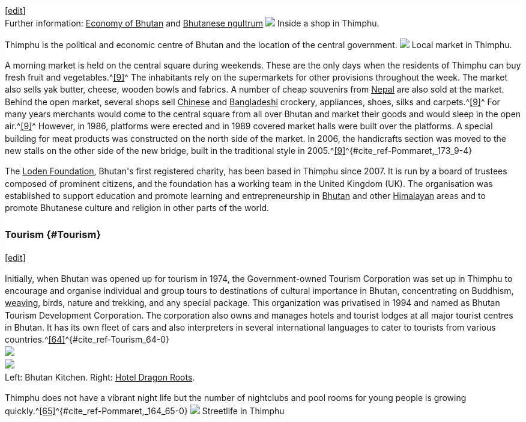 \[[edit](/w/index.php?title=Thimphu&action=edit&section=22 "Edit section: Economy")\]  
Further information: [Economy of Bhutan](/wiki/Economy_of_Bhutan "Economy of Bhutan") and [Bhutanese ngultrum](/wiki/Bhutanese_ngultrum "Bhutanese ngultrum")
[![](//upload.wikimedia.org/wikipedia/commons/thumb/e/eb/Thimphu_shop.jpg/220px-Thimphu_shop.jpg)](/wiki/File:Thimphu_shop.jpg) Inside a shop in Thimphu.

Thimphu is the political and economic centre of Bhutan and the location of the central government.
[![](//upload.wikimedia.org/wikipedia/commons/thumb/d/d0/Market_place_in_Thimpu.jpg/220px-Market_place_in_Thimpu.jpg)](/wiki/File:Market_place_in_Thimpu.jpg) Local market in Thimphu.

A morning market is held on the central square during weekends. These are the only days when the residents of Thimphu can buy fresh fruit and vegetables.^[\[9\]](#cite_note-Pommaret,_173-9)^ The inhabitants rely on the supermarkets for other provisions throughout the week. The market also sells yak butter, cheese, wooden bowls and fabrics. A number of cheap souvenirs from [Nepal](/wiki/Nepal "Nepal") are also sold at the market. Behind the open market, several shops sell [Chinese](/wiki/People%27s_Republic_of_China "People's Republic of China") and [Bangladeshi](/wiki/Bangladesh "Bangladesh") crockery, appliances, shoes, silks and carpets.^[\[9\]](#cite_note-Pommaret,_173-9)^ For many years merchants would come to the central square from all over Bhutan and market their goods and would sleep in the open air.^[\[9\]](#cite_note-Pommaret,_173-9)^ However, in 1986, platforms were erected and in 1989 covered market halls were built over the platforms. A special building for meat products was constructed on the north side of the market. In 2006, the handicrafts section was moved to the new stalls on the other side of the new bridge, built in the traditional style in 2005.^[\[9\]](#cite_note-Pommaret,_173-9)^{#cite_ref-Pommaret,_173_9-4}

The [Loden Foundation](/wiki/Loden_Foundation "Loden Foundation"), Bhutan's first registered charity, has been based in Thimphu since 2007. It is run by a board of trustees composed of prominent citizens, and the foundation has a working team in the United Kingdom (UK). The organisation was established to support education and promote learning and entrepreneurship in [Bhutan](/wiki/Bhutan "Bhutan") and other [Himalayan](/wiki/Himalayas "Himalayas") areas and to promote Bhutanese culture and religion in other parts of the world.  

### Tourism {#Tourism}

\[[edit](/w/index.php?title=Thimphu&action=edit&section=23 "Edit section: Tourism")\]

Initially, when Bhutan was opened up for tourism in 1974, the Government-owned Tourism Corporation was set up in Thimphu to encourage and organise individual and group tours to destinations of cultural importance in Bhutan, concentrating on Buddhism, [weaving](/wiki/Weaving "Weaving"), birds, nature and trekking, and any special package. This organization was privatised in 1994 and named as Bhutan Tourism Development Corporation. The corporation also owns and manages hotels and tourist lodges at all major tourist centres in Bhutan. It has its own fleet of cars and also interpreters in several international languages to cater to tourists from various countries.^[\[64\]](#cite_note-Tourism-64)^{#cite_ref-Tourism_64-0}  
[![](//upload.wikimedia.org/wikipedia/commons/thumb/6/67/Bhutan_kitchen_restaurant_with_phallic_painting_on_the_wall.jpg/200px-Bhutan_kitchen_restaurant_with_phallic_painting_on_the_wall.jpg)](/wiki/File:Bhutan_kitchen_restaurant_with_phallic_painting_on_the_wall.jpg)  
[![](//upload.wikimedia.org/wikipedia/commons/thumb/b/bc/Hotel_dragon_roots.jpg/120px-Hotel_dragon_roots.jpg)](/wiki/File:Hotel_dragon_roots.jpg)  
Left: Bhutan Kitchen. Right: [Hotel Dragon Roots](/w/index.php?title=Hotel_Dragon_Roots&action=edit&redlink=1 "Hotel Dragon Roots (page does not exist)").

Thimphu does not have a vibrant night life but the number of nightclubs and pool rooms for young people is growing quickly.^[\[65\]](#cite_note-Pommaret,_164-65)^{#cite_ref-Pommaret,_164_65-0}
[![](//upload.wikimedia.org/wikipedia/commons/thumb/a/af/Streetlife_in_Thimphu-Buthan-feve.jpg/220px-Streetlife_in_Thimphu-Buthan-feve.jpg)](/wiki/File:Streetlife_in_Thimphu-Buthan-feve.jpg) Streetlife in Thimphu
